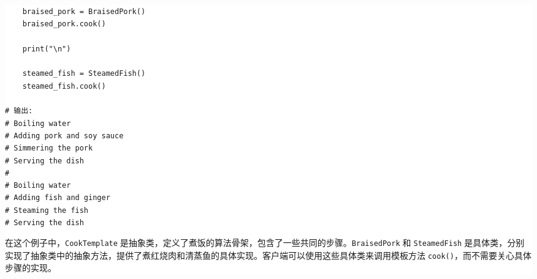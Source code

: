 ```
    braised_pork = BraisedPork()
    braised_pork.cook()

    print("\n")

    steamed_fish = SteamedFish()
    steamed_fish.cook()

# 输出:
# Boiling water
# Adding pork and soy sauce
# Simmering the pork
# Serving the dish
#
# Boiling water
# Adding fish and ginger
# Steaming the fish
# Serving the dish
```

在这个例子中，`CookTemplate` 是抽象类，定义了煮饭的算法骨架，包含了一些共同的步骤。`BraisedPork` 和 `SteamedFish` 是具体类，分别实现了抽象类中的抽象方法，提供了煮红烧肉和清蒸鱼的具体实现。客户端可以使用这些具体类来调用模板方法 `cook()`，而不需要关心具体步骤的实现。